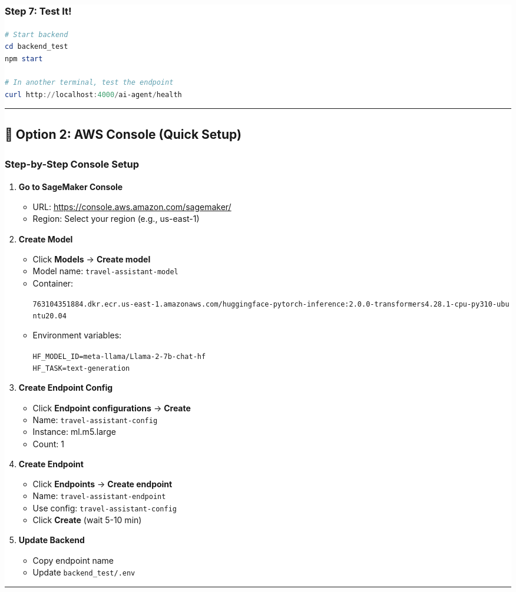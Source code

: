 ### Step 7: Test It!

```powershell
# Start backend
cd backend_test
npm start

# In another terminal, test the endpoint
curl http://localhost:4000/ai-agent/health
```

---

## 🎯 Option 2: AWS Console (Quick Setup)

### Step-by-Step Console Setup

1. **Go to SageMaker Console**
   - URL: https://console.aws.amazon.com/sagemaker/
   - Region: Select your region (e.g., us-east-1)

2. **Create Model**
   - Click **Models** → **Create model**
   - Model name: `travel-assistant-model`
   - Container:
     ```
     763104351884.dkr.ecr.us-east-1.amazonaws.com/huggingface-pytorch-inference:2.0.0-transformers4.28.1-cpu-py310-ubuntu20.04
     ```
   - Environment variables:
     ```
     HF_MODEL_ID=meta-llama/Llama-2-7b-chat-hf
     HF_TASK=text-generation
     ```

3. **Create Endpoint Config**
   - Click **Endpoint configurations** → **Create**
   - Name: `travel-assistant-config`
   - Instance: ml.m5.large
   - Count: 1

4. **Create Endpoint**
   - Click **Endpoints** → **Create endpoint**
   - Name: `travel-assistant-endpoint`
   - Use config: `travel-assistant-config`
   - Click **Create** (wait 5-10 min)

5. **Update Backend**
   - Copy endpoint name
   - Update `backend_test/.env`

---
